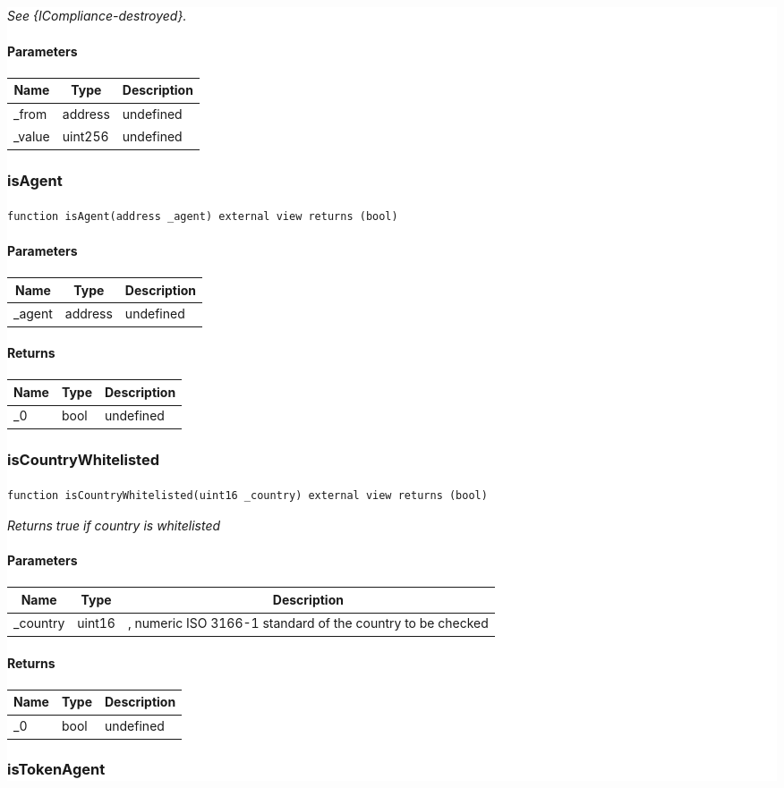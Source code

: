 *See {ICompliance-destroyed}.*

#### Parameters

| Name | Type | Description |
|---|---|---|
| _from | address | undefined |
| _value | uint256 | undefined |

### isAgent

```solidity
function isAgent(address _agent) external view returns (bool)
```





#### Parameters

| Name | Type | Description |
|---|---|---|
| _agent | address | undefined |

#### Returns

| Name | Type | Description |
|---|---|---|
| _0 | bool | undefined |

### isCountryWhitelisted

```solidity
function isCountryWhitelisted(uint16 _country) external view returns (bool)
```



*Returns true if country is whitelisted*

#### Parameters

| Name | Type | Description |
|---|---|---|
| _country | uint16 | , numeric ISO 3166-1 standard of the country to be checked |

#### Returns

| Name | Type | Description |
|---|---|---|
| _0 | bool | undefined |

### isTokenAgent
